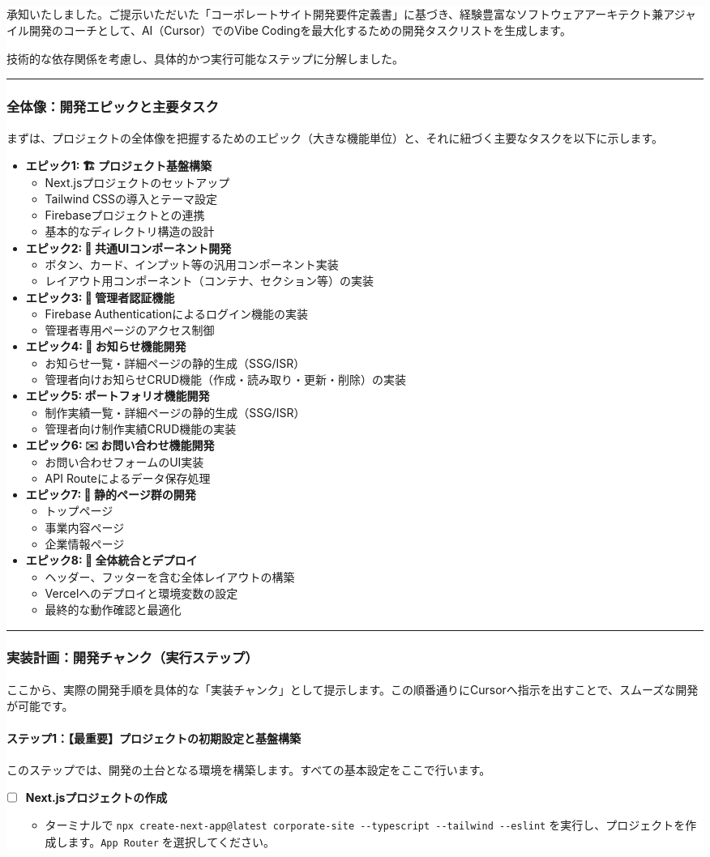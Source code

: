 承知いたしました。ご提示いただいた「コーポレートサイト開発要件定義書」に基づき、経験豊富なソフトウェアアーキテクト兼アジャイル開発のコーチとして、AI（Cursor）でのVibe Codingを最大化するための開発タスクリストを生成します。

技術的な依存関係を考慮し、具体的かつ実行可能なステップに分解しました。

-----

### **全体像：開発エピックと主要タスク**

まずは、プロジェクトの全体像を把握するためのエピック（大きな機能単位）と、それに紐づく主要なタスクを以下に示します。

  * **エピック1: 🏗️ プロジェクト基盤構築**
      * Next.jsプロジェクトのセットアップ
      * Tailwind CSSの導入とテーマ設定
      * Firebaseプロジェクトとの連携
      * 基本的なディレクトリ構造の設計
  * **エピック2: 🎨 共通UIコンポーネント開発**
      * ボタン、カード、インプット等の汎用コンポーネント実装
      * レイアウト用コンポーネント（コンテナ、セクション等）の実装
  * **エピック3: 🔐 管理者認証機能**
      * Firebase Authenticationによるログイン機能の実装
      * 管理者専用ページのアクセス制御
  * **エピック4: 📢 お知らせ機能開発**
      * お知らせ一覧・詳細ページの静的生成（SSG/ISR）
      * 管理者向けお知らせCRUD機能（作成・読み取り・更新・削除）の実装
  * **エピック5: ポートフォリオ機能開発**
      * 制作実績一覧・詳細ページの静的生成（SSG/ISR）
      * 管理者向け制作実績CRUD機能の実装
  * **エピック6: ✉️ お問い合わせ機能開発**
      * お問い合わせフォームのUI実装
      * API Routeによるデータ保存処理
  * **エピック7: 📄 静的ページ群の開発**
      * トップページ
      * 事業内容ページ
      * 企業情報ページ
  * **エピック8: 🚀 全体統合とデプロイ**
      * ヘッダー、フッターを含む全体レイアウトの構築
      * Vercelへのデプロイと環境変数の設定
      * 最終的な動作確認と最適化

-----

### **実装計画：開発チャンク（実行ステップ）**

ここから、実際の開発手順を具体的な「実装チャンク」として提示します。この順番通りにCursorへ指示を出すことで、スムーズな開発が可能です。

#### **ステップ1：【最重要】プロジェクトの初期設定と基盤構築**

このステップでは、開発の土台となる環境を構築します。すべての基本設定をここで行います。

  - [ ] **Next.jsプロジェクトの作成**

      * ターミナルで `npx create-next-app@latest corporate-site --typescript --tailwind --eslint` を実行し、プロジェクトを作成します。`App Router` を選択してください。

